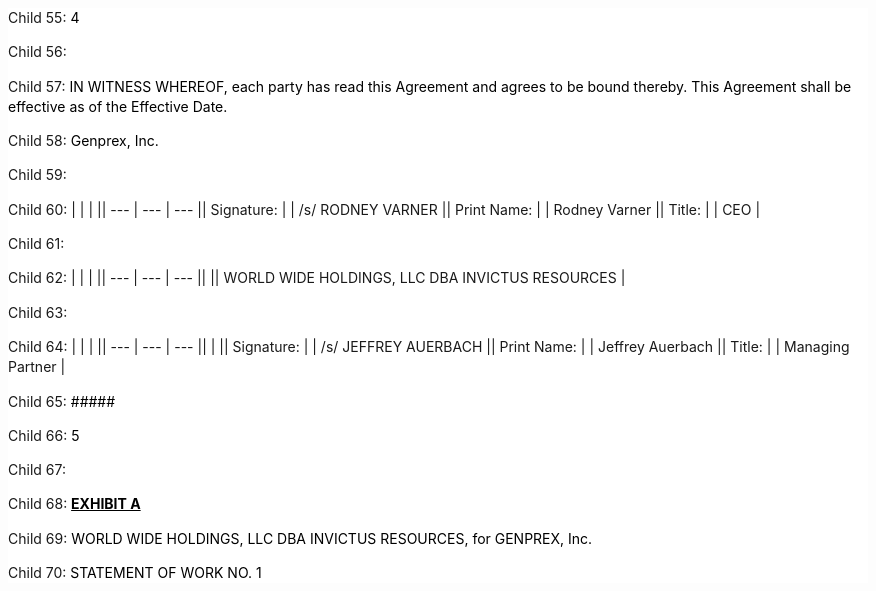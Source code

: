 Child 55:
<span style="color:#000000">4</span>


Child 56:



Child 57:
<span style="color:#000000">IN WITNESS WHEREOF, each party has read this Agreement and agrees to be bound thereby. This Agreement shall be effective as of the Effective Date.</span>


Child 58:
<span style="color:#000000">Genprex</span><span style="color:#000000">, Inc.</span>


Child 59:
<span style="color:#000000"> </span>


Child 60:
|  |  |  || --- | --- | --- || Signature: |  | /s/ RODNEY VARNER || Print Name: |  | Rodney Varner || Title: |  | CEO |


Child 61:



Child 62:
|  |  |  || --- | --- | --- ||  || WORLD WIDE HOLDINGS, LLC DBA INVICTUS RESOURCES |


Child 63:



Child 64:
|  |  |  || --- | --- | --- ||  |  || Signature: |  | /s/ JEFFREY AUERBACH || Print Name: |  | Jeffrey Auerbach || Title: |  | Managing Partner |


Child 65:
<span style="color:#000000">#####  </span>


Child 66:
<span style="color:#000000">5</span>


Child 67:



Child 68:
<span style="color:#000000"><u>**EXHIBIT A**</u></span>


Child 69:
<span style="color:#000000">WORLD WIDE HOLDINGS, LLC DBA INVICTUS RESOURCES, for GENPREX, Inc.</span>


Child 70:
<span style="color:#000000">STATEMENT OF WORK NO. 1</span>
